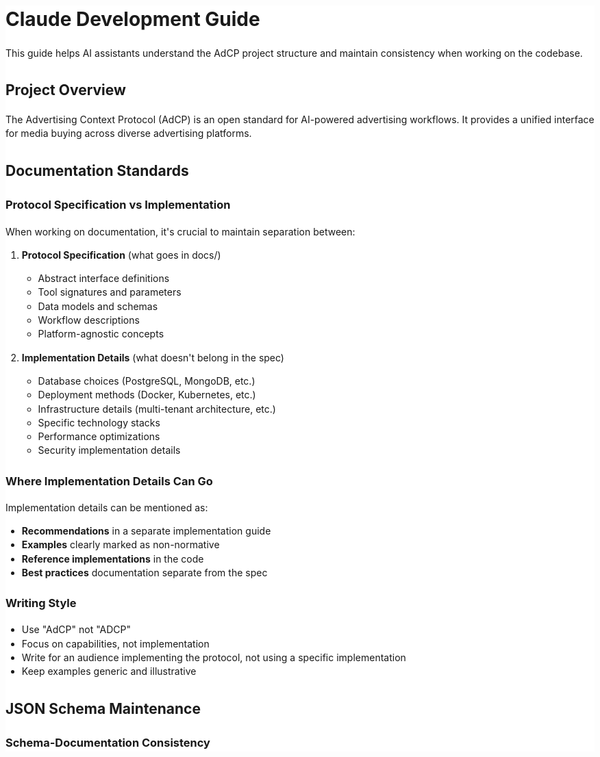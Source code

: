 # Claude Development Guide

This guide helps AI assistants understand the AdCP project structure and maintain consistency when working on the codebase.

## Project Overview

The Advertising Context Protocol (AdCP) is an open standard for AI-powered advertising workflows. It provides a unified interface for media buying across diverse advertising platforms.

## Documentation Standards

### Protocol Specification vs Implementation

When working on documentation, it's crucial to maintain separation between:

1. **Protocol Specification** (what goes in docs/)
   - Abstract interface definitions
   - Tool signatures and parameters
   - Data models and schemas
   - Workflow descriptions
   - Platform-agnostic concepts

2. **Implementation Details** (what doesn't belong in the spec)
   - Database choices (PostgreSQL, MongoDB, etc.)
   - Deployment methods (Docker, Kubernetes, etc.)
   - Infrastructure details (multi-tenant architecture, etc.)
   - Specific technology stacks
   - Performance optimizations
   - Security implementation details

### Where Implementation Details Can Go

Implementation details can be mentioned as:
- **Recommendations** in a separate implementation guide
- **Examples** clearly marked as non-normative
- **Reference implementations** in the code
- **Best practices** documentation separate from the spec

### Writing Style

- Use "AdCP" not "ADCP"
- Focus on capabilities, not implementation
- Write for an audience implementing the protocol, not using a specific implementation
- Keep examples generic and illustrative

## JSON Schema Maintenance

### Schema-Documentation Consistency
